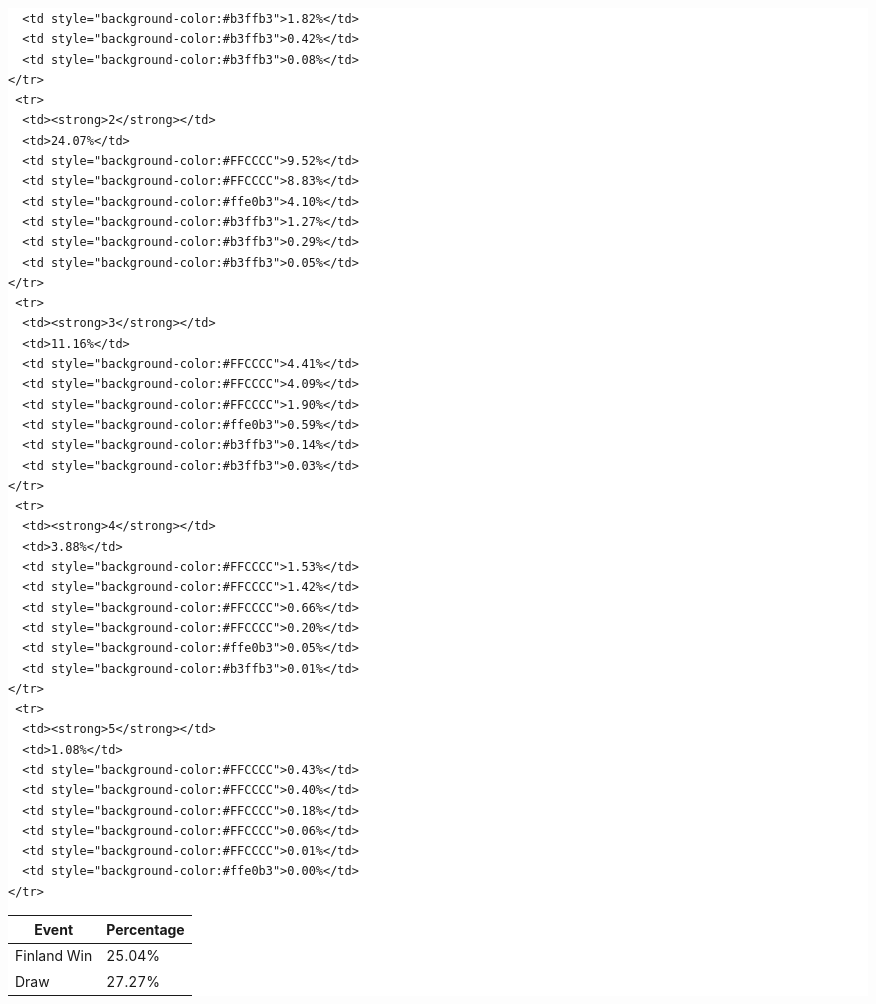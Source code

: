      <td style="background-color:#b3ffb3">1.82%</td>
      <td style="background-color:#b3ffb3">0.42%</td>
      <td style="background-color:#b3ffb3">0.08%</td>
    </tr>
     <tr>
      <td><strong>2</strong></td> 
      <td>24.07%</td>			 								
      <td style="background-color:#FFCCCC">9.52%</td>
      <td style="background-color:#FFCCCC">8.83%</td>
      <td style="background-color:#ffe0b3">4.10%</td>
      <td style="background-color:#b3ffb3">1.27%</td>
      <td style="background-color:#b3ffb3">0.29%</td>
      <td style="background-color:#b3ffb3">0.05%</td>
    </tr>
     <tr>
      <td><strong>3</strong></td>
      <td>11.16%</td>										
      <td style="background-color:#FFCCCC">4.41%</td>
      <td style="background-color:#FFCCCC">4.09%</td>
      <td style="background-color:#FFCCCC">1.90%</td>
      <td style="background-color:#ffe0b3">0.59%</td>
      <td style="background-color:#b3ffb3">0.14%</td>
      <td style="background-color:#b3ffb3">0.03%</td>
    </tr>
     <tr>
      <td><strong>4</strong></td>
      <td>3.88%</td>														
      <td style="background-color:#FFCCCC">1.53%</td>
      <td style="background-color:#FFCCCC">1.42%</td>
      <td style="background-color:#FFCCCC">0.66%</td>
      <td style="background-color:#FFCCCC">0.20%</td>
      <td style="background-color:#ffe0b3">0.05%</td>
      <td style="background-color:#b3ffb3">0.01%</td>
    </tr>
     <tr>
      <td><strong>5</strong></td>
      <td>1.08%</td>															
      <td style="background-color:#FFCCCC">0.43%</td>
      <td style="background-color:#FFCCCC">0.40%</td>
      <td style="background-color:#FFCCCC">0.18%</td>
      <td style="background-color:#FFCCCC">0.06%</td>
      <td style="background-color:#FFCCCC">0.01%</td>
      <td style="background-color:#ffe0b3">0.00%</td>
    </tr>
  </tbody>
</table>

<table>
  <thead>
    <tr>
      <th>Event</th>
      <th>Percentage</th>
    </tr>
  </thead>
  <tbody>
    <tr>
      <td>Finland Win</td>
      <td>25.04%</td>
    </tr>
    <tr>
      <td>Draw</td>
      <td>27.27%</td>
    </tr>
    <tr>